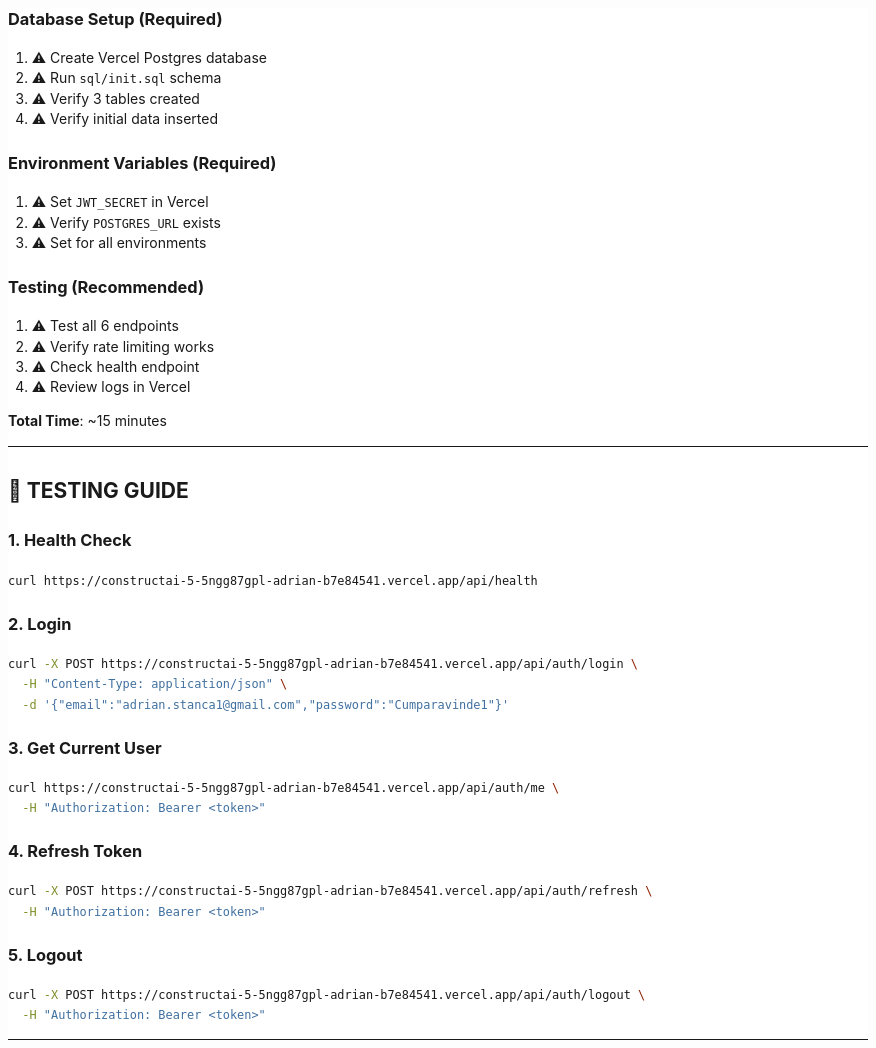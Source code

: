 ### **Database Setup** (Required)
1. ⚠️ Create Vercel Postgres database
2. ⚠️ Run `sql/init.sql` schema
3. ⚠️ Verify 3 tables created
4. ⚠️ Verify initial data inserted

### **Environment Variables** (Required)
1. ⚠️ Set `JWT_SECRET` in Vercel
2. ⚠️ Verify `POSTGRES_URL` exists
3. ⚠️ Set for all environments

### **Testing** (Recommended)
1. ⚠️ Test all 6 endpoints
2. ⚠️ Verify rate limiting works
3. ⚠️ Check health endpoint
4. ⚠️ Review logs in Vercel

**Total Time**: ~15 minutes

---

## 🎯 **TESTING GUIDE**

### **1. Health Check**
```bash
curl https://constructai-5-5ngg87gpl-adrian-b7e84541.vercel.app/api/health
```

### **2. Login**
```bash
curl -X POST https://constructai-5-5ngg87gpl-adrian-b7e84541.vercel.app/api/auth/login \
  -H "Content-Type: application/json" \
  -d '{"email":"adrian.stanca1@gmail.com","password":"Cumparavinde1"}'
```

### **3. Get Current User**
```bash
curl https://constructai-5-5ngg87gpl-adrian-b7e84541.vercel.app/api/auth/me \
  -H "Authorization: Bearer <token>"
```

### **4. Refresh Token**
```bash
curl -X POST https://constructai-5-5ngg87gpl-adrian-b7e84541.vercel.app/api/auth/refresh \
  -H "Authorization: Bearer <token>"
```

### **5. Logout**
```bash
curl -X POST https://constructai-5-5ngg87gpl-adrian-b7e84541.vercel.app/api/auth/logout \
  -H "Authorization: Bearer <token>"
```

---